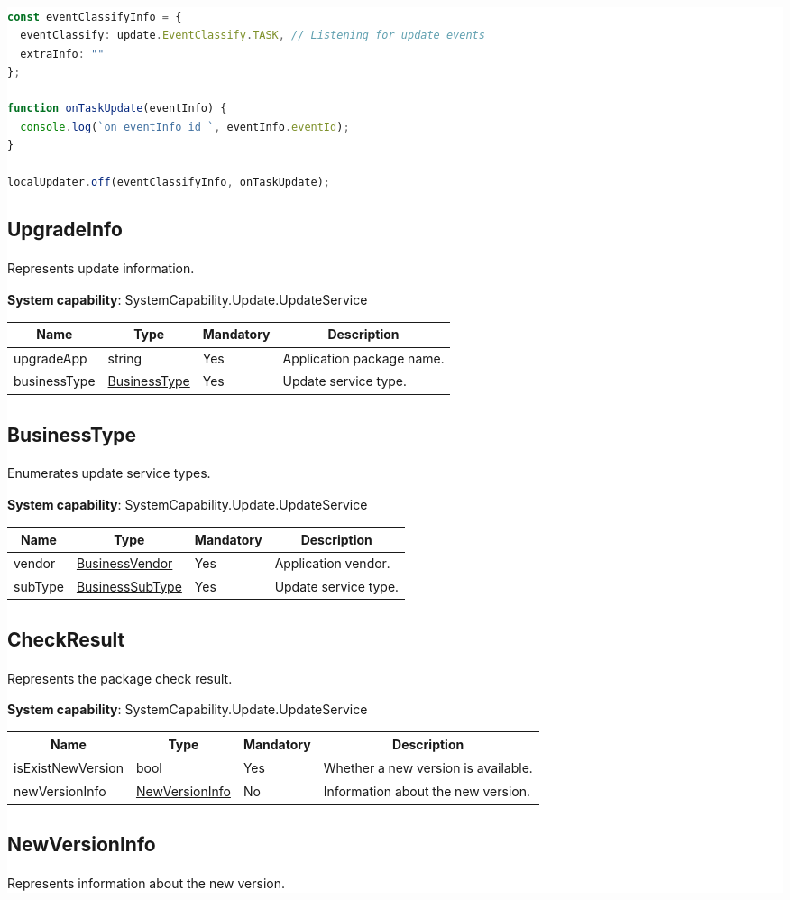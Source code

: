 ```ts
const eventClassifyInfo = {
  eventClassify: update.EventClassify.TASK, // Listening for update events
  extraInfo: ""
};

function onTaskUpdate(eventInfo) {
  console.log(`on eventInfo id `, eventInfo.eventId);
}

localUpdater.off(eventClassifyInfo, onTaskUpdate);
```

## UpgradeInfo

Represents update information.

**System capability**: SystemCapability.Update.UpdateService

| Name          | Type                         | Mandatory  | Description    |
| ------------ | ----------------------------- | ---- | ------ |
| upgradeApp   | string                        | Yes   | Application package name. |
| businessType | [BusinessType](#businesstype) | Yes   | Update service type.|

## BusinessType

Enumerates update service types.

**System capability**: SystemCapability.Update.UpdateService

| Name     | Type                               | Mandatory  | Description  |
| ------- | ----------------------------------- | ---- | ---- |
| vendor  | [BusinessVendor](#businessvendor)   | Yes   | Application vendor. |
| subType | [BusinessSubType](#businesssubtype) | Yes   | Update service type.  |

## CheckResult

Represents the package check result.

**System capability**: SystemCapability.Update.UpdateService

| Name               | Type                             | Mandatory  | Description    |
| ----------------- | --------------------------------- | ---- | ------ |
| isExistNewVersion | bool                              | Yes   | Whether a new version is available.|
| newVersionInfo    | [NewVersionInfo](#newversioninfo) | No   | Information about the new version. |

## NewVersionInfo

Represents information about the new version.
